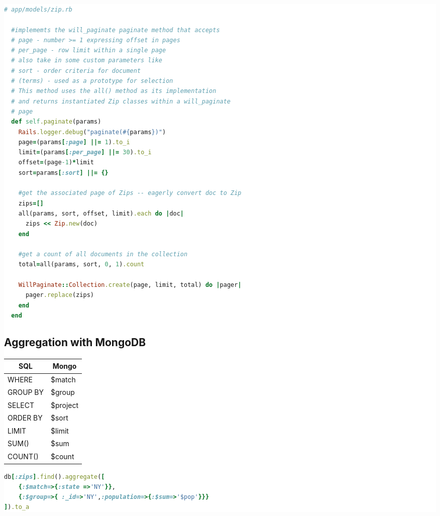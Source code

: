 
```ruby
# app/models/zip.rb

  #implememts the will_paginate paginate method that accepts
  # page - number >= 1 expressing offset in pages
  # per_page - row limit within a single page
  # also take in some custom parameters like
  # sort - order criteria for document
  # (terms) - used as a prototype for selection
  # This method uses the all() method as its implementation
  # and returns instantiated Zip classes within a will_paginate
  # page
  def self.paginate(params)
    Rails.logger.debug("paginate(#{params})")
    page=(params[:page] ||= 1).to_i
    limit=(params[:per_page] ||= 30).to_i
    offset=(page-1)*limit
    sort=params[:sort] ||= {}

    #get the associated page of Zips -- eagerly convert doc to Zip
    zips=[]
    all(params, sort, offset, limit).each do |doc|
      zips << Zip.new(doc)
    end

    #get a count of all documents in the collection
    total=all(params, sort, 0, 1).count
    
    WillPaginate::Collection.create(page, limit, total) do |pager|
      pager.replace(zips)
    end    
  end
```


## Aggregation with MongoDB
SQL | Mongo
--- | ---
WHERE | $match
GROUP BY | $group
SELECT | $project
ORDER BY | $sort
LIMIT | $limit
SUM() | $sum
COUNT() | $count

```ruby
db[:zips].find().aggregate([
    {:$match=>{:state =>'NY'}}, 
    {:$group=>{ :_id=>'NY',:population=>{:$sum=>'$pop'}}}
]).to_a
```
